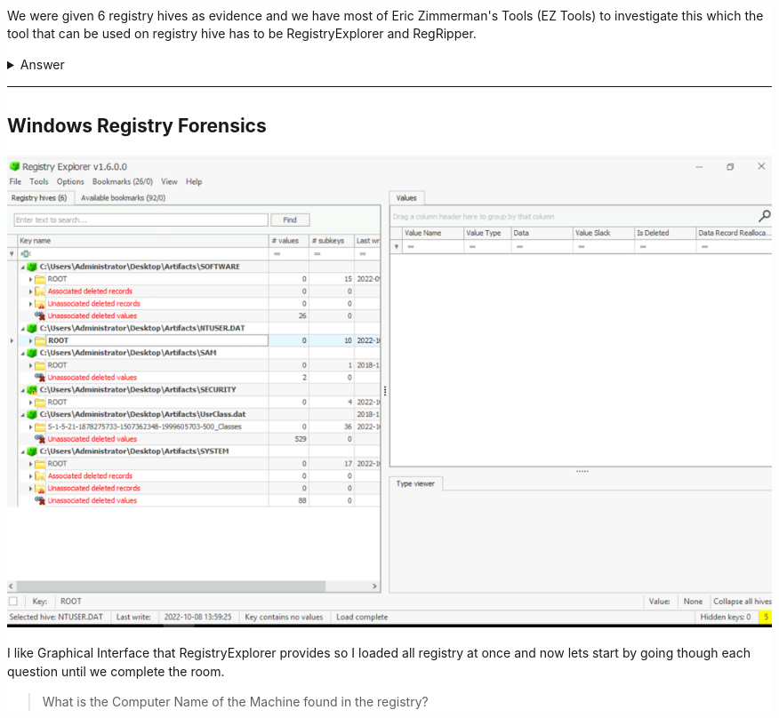 We were given 6 registry hives as evidence and we have most of Eric Zimmerman's Tools (EZ Tools) to investigate this which the tool that can be used on registry hive has to be RegistryExplorer and RegRipper.

<details><summary>Answer</summary></details>

***
## Windows Registry Forensics
![b341f32c7cf11869cb788412cb58eac5.png](../../_resources/b341f32c7cf11869cb788412cb58eac5.png)

I like Graphical Interface that RegistryExplorer provides so I loaded all registry at once and now lets start by going though each question until we complete the room.

>What is the Computer Name of the Machine found in the registry?
